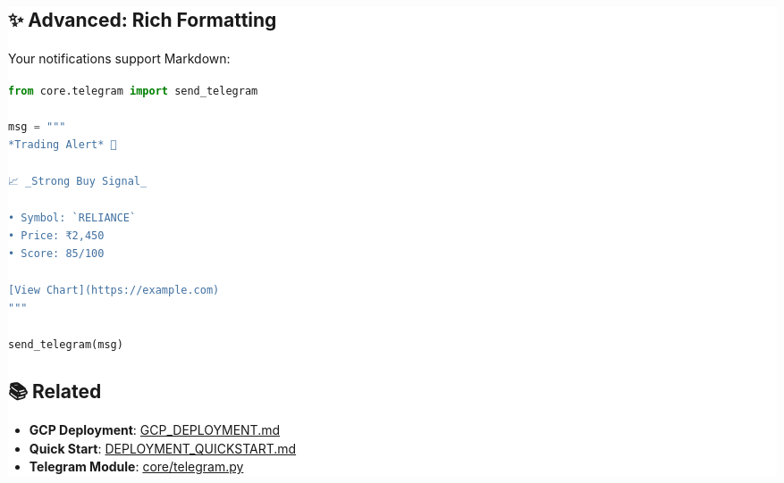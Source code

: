 ## ✨ Advanced: Rich Formatting

Your notifications support Markdown:

```python
from core.telegram import send_telegram

msg = """
*Trading Alert* 🔔

📈 _Strong Buy Signal_

• Symbol: `RELIANCE`
• Price: ₹2,450
• Score: 85/100

[View Chart](https://example.com)
"""

send_telegram(msg)
```

## 📚 Related

- **GCP Deployment**: [GCP_DEPLOYMENT.md](GCP_DEPLOYMENT.md)
- **Quick Start**: [DEPLOYMENT_QUICKSTART.md](DEPLOYMENT_QUICKSTART.md)
- **Telegram Module**: [core/telegram.py](core/telegram.py)
